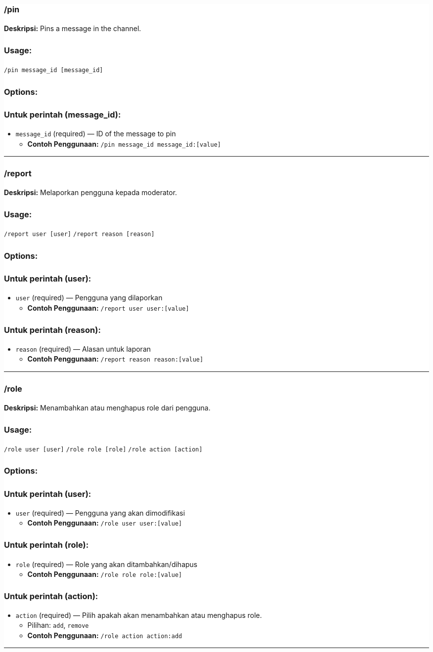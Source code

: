 
### /pin

**Deskripsi:** Pins a message in the channel.

### Usage:
`/pin message_id [message_id]`

### Options:
### Untuk perintah (message_id):
- `message_id` (required) — ID of the message to pin
  - **Contoh Penggunaan:** `/pin message_id message_id:[value]`

---


### /report

**Deskripsi:** Melaporkan pengguna kepada moderator.

### Usage:
`/report user [user]`
`/report reason [reason]`

### Options:
### Untuk perintah (user):
- `user` (required) — Pengguna yang dilaporkan
  - **Contoh Penggunaan:** `/report user user:[value]`
### Untuk perintah (reason):
- `reason` (required) — Alasan untuk laporan
  - **Contoh Penggunaan:** `/report reason reason:[value]`

---


### /role

**Deskripsi:** Menambahkan atau menghapus role dari pengguna.

### Usage:
`/role user [user]`
`/role role [role]`
`/role action [action]`

### Options:
### Untuk perintah (user):
- `user` (required) — Pengguna yang akan dimodifikasi
  - **Contoh Penggunaan:** `/role user user:[value]`
### Untuk perintah (role):
- `role` (required) — Role yang akan ditambahkan/dihapus
  - **Contoh Penggunaan:** `/role role role:[value]`
### Untuk perintah (action):
- `action` (required) — Pilih apakah akan menambahkan atau menghapus role.
  - Pilihan: `add`, `remove`
  - **Contoh Penggunaan:** `/role action action:add`

---